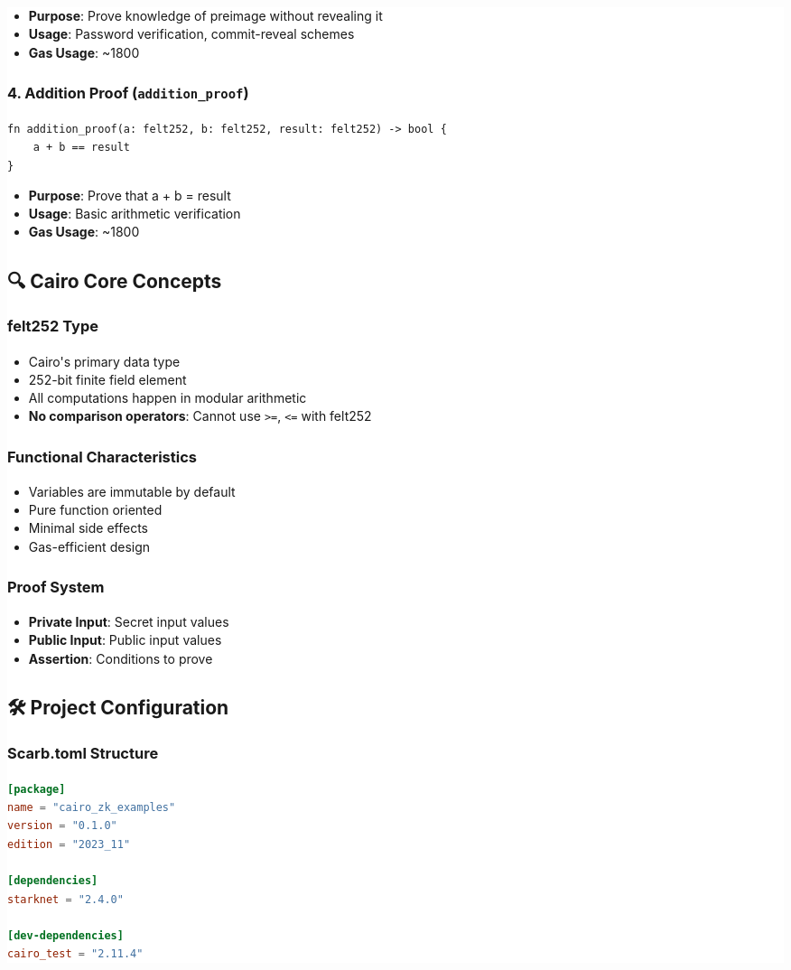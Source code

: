 - **Purpose**: Prove knowledge of preimage without revealing it
- **Usage**: Password verification, commit-reveal schemes
- **Gas Usage**: ~1800

### 4. Addition Proof (`addition_proof`)

```cairo
fn addition_proof(a: felt252, b: felt252, result: felt252) -> bool {
    a + b == result
}
```

- **Purpose**: Prove that a + b = result
- **Usage**: Basic arithmetic verification
- **Gas Usage**: ~1800

## 🔍 Cairo Core Concepts

### felt252 Type

- Cairo's primary data type
- 252-bit finite field element
- All computations happen in modular arithmetic
- **No comparison operators**: Cannot use `>=`, `<=` with felt252

### Functional Characteristics

- Variables are immutable by default
- Pure function oriented
- Minimal side effects
- Gas-efficient design

### Proof System

- **Private Input**: Secret input values
- **Public Input**: Public input values
- **Assertion**: Conditions to prove

## 🛠️ Project Configuration

### Scarb.toml Structure

```toml
[package]
name = "cairo_zk_examples"
version = "0.1.0"
edition = "2023_11"

[dependencies]
starknet = "2.4.0"

[dev-dependencies]
cairo_test = "2.11.4"
```
